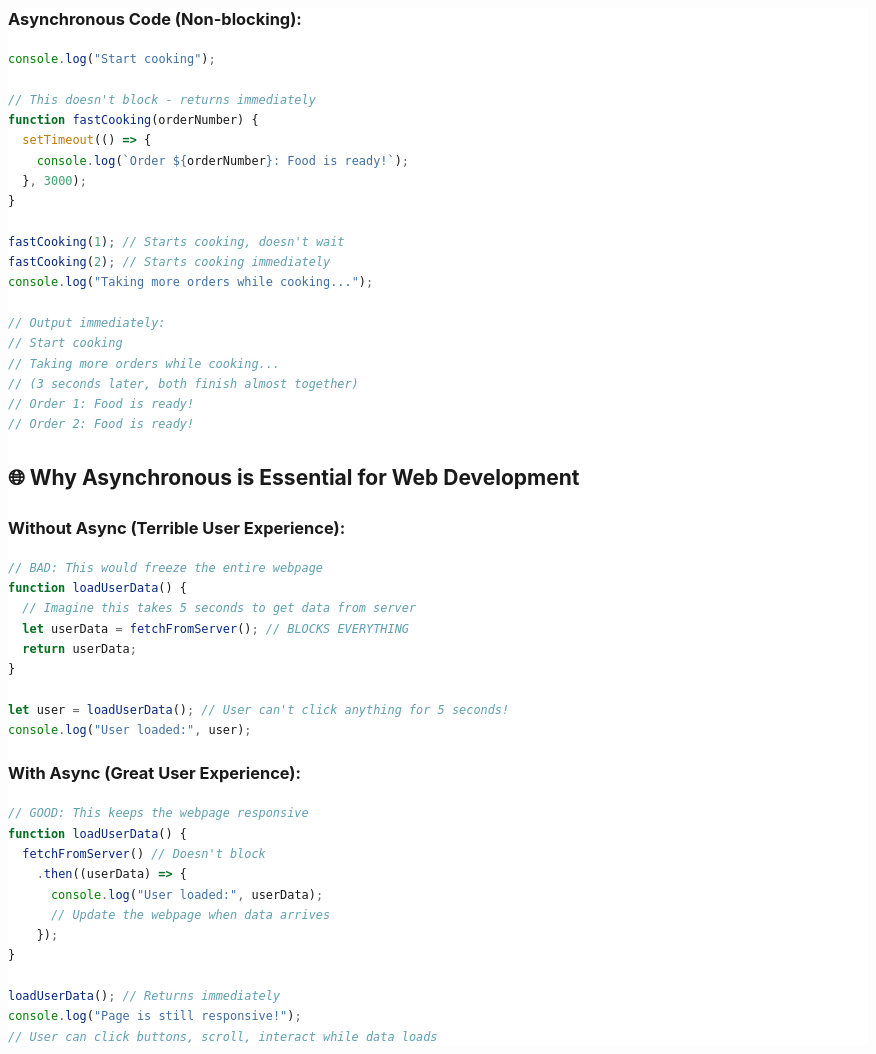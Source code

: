 ### Asynchronous Code (Non-blocking):

```javascript
console.log("Start cooking");

// This doesn't block - returns immediately
function fastCooking(orderNumber) {
  setTimeout(() => {
    console.log(`Order ${orderNumber}: Food is ready!`);
  }, 3000);
}

fastCooking(1); // Starts cooking, doesn't wait
fastCooking(2); // Starts cooking immediately
console.log("Taking more orders while cooking...");

// Output immediately:
// Start cooking
// Taking more orders while cooking...
// (3 seconds later, both finish almost together)
// Order 1: Food is ready!
// Order 2: Food is ready!
```

## 🌐 Why Asynchronous is Essential for Web Development

### Without Async (Terrible User Experience):

```javascript
// BAD: This would freeze the entire webpage
function loadUserData() {
  // Imagine this takes 5 seconds to get data from server
  let userData = fetchFromServer(); // BLOCKS EVERYTHING
  return userData;
}

let user = loadUserData(); // User can't click anything for 5 seconds!
console.log("User loaded:", user);
```

### With Async (Great User Experience):

```javascript
// GOOD: This keeps the webpage responsive
function loadUserData() {
  fetchFromServer() // Doesn't block
    .then((userData) => {
      console.log("User loaded:", userData);
      // Update the webpage when data arrives
    });
}

loadUserData(); // Returns immediately
console.log("Page is still responsive!");
// User can click buttons, scroll, interact while data loads
```
